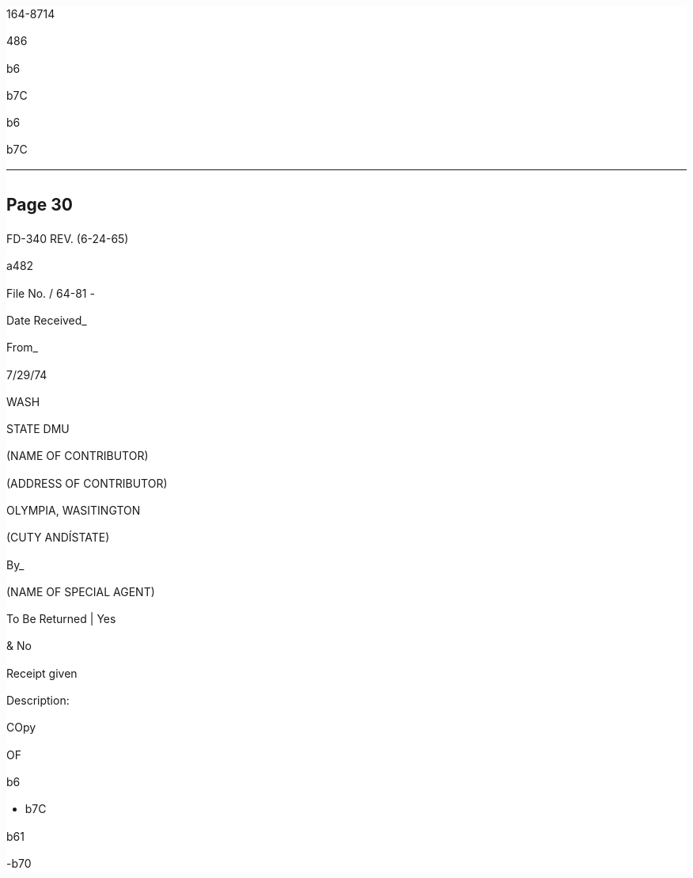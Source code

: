 164-8714

486

b6

b7C

b6

b7C

---

## Page 30

FD-340 REV. (6-24-65)

a482

File No. / 64-81 -

Date Received_

From_

7/29/74

WASH

STATE DMU

(NAME OF CONTRIBUTOR)

(ADDRESS OF CONTRIBUTOR)

OLYMPIA, WASITINGTON

(CUTY ANDÍSTATE)

By_

(NAME OF SPECIAL AGENT)

To Be Returned | Yes

& No

Receipt given

Description:

COpy

OF

b6

- b7C

b61

-b70

